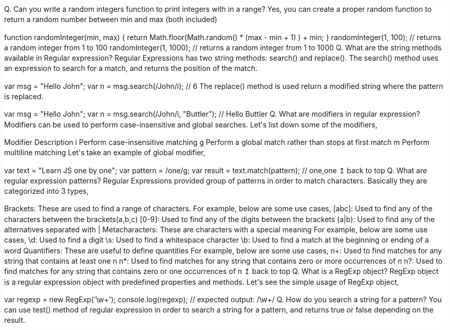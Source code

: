 Q. Can you write a random integers function to print integers with in a range?
Yes, you can create a proper random function to return a random number between min and max (both included)

function randomInteger(min, max) {
  return Math.floor(Math.random() * (max - min + 1) ) + min;
}
randomInteger(1, 100); // returns a random integer from 1 to 100
randomInteger(1, 1000); // returns a random integer from 1 to 1000
Q. What are the string methods available in Regular expression?
Regular Expressions has two string methods: search() and replace(). The search() method uses an expression to search for a match, and returns the position of the match.

var msg = "Hello John";
var n = msg.search(/John/i); // 6
The replace() method is used return a modified string where the pattern is replaced.

var msg = "Hello John";
var n = msg.search(/John/i, "Buttler"); // Hello Buttler
Q. What are modifiers in regular expression?
Modifiers can be used to perform case-insensitive and global searches. Let's list down some of the modifiers,

Modifier	Description
i	Perform case-insensitive matching
g	Perform a global match rather than stops at first match
m	Perform multiline matching
Let's take an example of global modifier,

  var text = "Learn JS one by one";
  var pattern = /one/g;
  var result = text.match(pattern); // one,one
↥ back to top
Q. What are regular expression patterns?
Regular Expressions provided group of patterns in order to match characters. Basically they are categorized into 3 types,

Brackets: These are used to find a range of characters. For example, below are some use cases,
[abc]: Used to find any of the characters between the brackets(a,b,c)
[0-9]: Used to find any of the digits between the brackets
(a|b): Used to find any of the alternatives separated with |
Metacharacters: These are characters with a special meaning For example, below are some use cases,
\d: Used to find a digit
\s: Used to find a whitespace character
\b: Used to find a match at the beginning or ending of a word
Quantifiers: These are useful to define quantities For example, below are some use cases,
n+: Used to find matches for any string that contains at least one n
n*: Used to find matches for any string that contains zero or more occurrences of n
n?: Used to find matches for any string that contains zero or one occurrences of n
↥ back to top
Q. What is a RegExp object?
RegExp object is a regular expression object with predefined properties and methods. Let's see the simple usage of RegExp object,

var regexp = new RegExp('\\w+');
console.log(regexp);
// expected output: /\w+/
Q. How do you search a string for a pattern?
You can use test() method of regular expression in order to search a string for a pattern, and returns true or false depending on the result.
